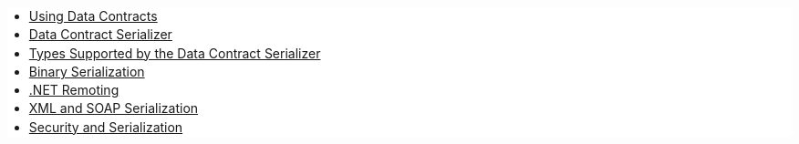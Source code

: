 - [Using Data Contracts](../../framework/wcf/feature-details/using-data-contracts.md)
- [Data Contract Serializer](../../framework/wcf/feature-details/data-contract-serializer.md)
- [Types Supported by the Data Contract Serializer](../../framework/wcf/feature-details/types-supported-by-the-data-contract-serializer.md)
- [Binary Serialization](binary-serialization.md)
- [.NET Remoting](/previous-versions/dotnet/netframework-4.0/72x4h507(v=vs.100))
- [XML and SOAP Serialization](xml-and-soap-serialization.md)
- [Security and Serialization](../../framework/misc/security-and-serialization.md)
